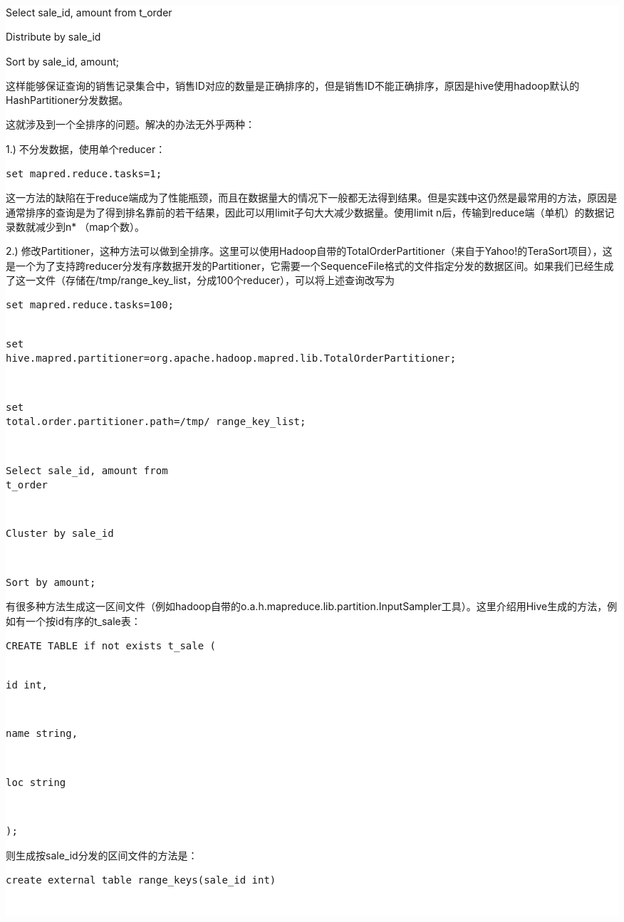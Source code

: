 <span lang="en-us" xml:lang="en-us">Select sale_id, amount from t_order</span>

<span lang="en-us" xml:lang="en-us">Distribute by sale_id</span>

<span lang="en-us" xml:lang="en-us">Sort by sale_id, amount;</span></pre>
<p>这样能够保证查询的销售记录集合中，销售<span lang="en-us" xml:lang="en-us">ID</span>对应的数量是正确排序的，但是销售<span lang="en-us" xml:lang="en-us">ID</span>不能正确排序，原因是<span lang="en-us" xml:lang="en-us">hive</span>使用<span lang="en-us" xml:lang="en-us">hadoop</span>默认的<span lang="en-us" xml:lang="en-us">HashPartitioner</span>分发数据。</p>
<p>这就涉及到一个全排序的问题。解决的办法无外乎两种：</p>
<p><span lang="en-us" xml:lang="en-us">1.)</span> 不分发数据，使用单个<span lang="en-us" xml:lang="en-us">reducer</span>：</p>
<div>
<pre><span lang="en-us" xml:lang="en-us">set mapred.reduce.tasks=1;</span></pre>
</div>
<p>这一方法的缺陷在于<span lang="en-us" xml:lang="en-us">reduce</span>端成为了性能瓶颈，而且在数据量大的情况下一般都无法得到结果。但是实践中这仍然是最常用的方法，原因是通常排序的查询是为了得到排名靠前的若干结果，因此可以用<span lang="en-us" xml:lang="en-us">limit</span>子句大大减少数据量。使用<span lang="en-us" xml:lang="en-us">limit n</span>后，传输到<span lang="en-us" xml:lang="en-us">reduce</span>端（单机）的数据记录数就减少到<span lang="en-us" xml:lang="en-us">n*</span> （<span lang="en-us" xml:lang="en-us">map</span>个数）。</p>
<p><span lang="en-us" xml:lang="en-us">2.)</span> 修改<span lang="en-us" xml:lang="en-us">Partitioner</span>，这种方法可以做到全排序。这里可以使用<span lang="en-us" xml:lang="en-us">Hadoop</span>自带的<span lang="en-us" xml:lang="en-us">TotalOrderPartitioner</span>（来自于<span lang="en-us" xml:lang="en-us">Yahoo!</span>的<span lang="en-us" xml:lang="en-us">TeraSort</span>项目），这是一个为了支持跨<span lang="en-us" xml:lang="en-us">reducer</span>分发有序数据开发的<span lang="en-us" xml:lang="en-us">Partitioner</span>，它需要一个<span lang="en-us" xml:lang="en-us">SequenceFile</span>格式的文件指定分发的数据区间。如果我们已经生成了这一文件（存储在<span lang="en-us" xml:lang="en-us">/tmp/range_key_list</span>，分成<span lang="en-us" xml:lang="en-us">100</span>个<span lang="en-us" xml:lang="en-us">reducer</span>），可以将上述查询改写为</p>
<pre><span lang="en-us" xml:lang="en-us">set mapred.reduce.tasks=100;</span>

<span lang="en-us" xml:lang="en-us">set hive.mapred.partitioner=org.apache.hadoop.mapred.lib.TotalOrderPartitioner;</span>

<span lang="en-us" xml:lang="en-us">set total.order.partitioner.path=/tmp/ range_key_list;</span>

<span lang="en-us" xml:lang="en-us">Select sale_id, amount from t_order</span>

<span lang="en-us" xml:lang="en-us">Cluster by sale_id</span>

<span lang="en-us" xml:lang="en-us">Sort by amount;</span></pre>
<p>有很多种方法生成这一区间文件（例如<span lang="en-us" xml:lang="en-us">hadoop</span>自带的<span lang="en-us" xml:lang="en-us">o.a.h.mapreduce.lib.partition.InputSampler</span>工具）。这里介绍用<span lang="en-us" xml:lang="en-us">Hive</span>生成的方法，例如有一个按<span lang="en-us" xml:lang="en-us">id</span>有序的<span lang="en-us" xml:lang="en-us">t_sale</span>表：</p>
<pre><span lang="en-us" xml:lang="en-us">CREATE TABLE if not exists t_sale (</span>

<span lang="en-us" xml:lang="en-us">id int,</span>

<span lang="en-us" xml:lang="en-us">name string,</span>

<span lang="en-us" xml:lang="en-us">loc string</span>

<span lang="en-us" xml:lang="en-us">);</span></pre>
<p>则生成按<span lang="en-us" xml:lang="en-us">sale_id</span>分发的区间文件的方法是：</p>
<pre><span lang="en-us" xml:lang="en-us">create external table range_keys(sale_id int)</span>
